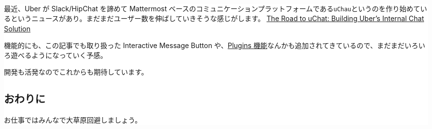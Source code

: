 最近、Uber が Slack/HipChat を諦めて Mattermost ベースのコミュニケーションプラットフォームである`uChau`というのを作り始めているというニュースがあり。まだまだユーザー数を伸ばしていきそうな感じがします。
[The Road to uChat: Building Uber’s Internal Chat Solution](https://eng.uber.com/uchat/)

機能的にも、この記事でも取り扱った Interactive Message Button や、[Plugins 機能](https://docs.mattermost.com/administration/plugins.html)なんかも追加されてきているので、まだまだいろいろ遊べるようになっていく予感。

開発も活発なのでこれからも期待しています。

## おわりに

お仕事ではみんなで大草原回避しましょう。
